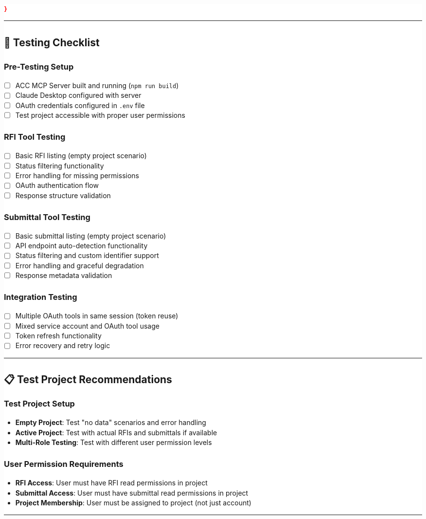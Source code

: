 ```json
}
```

---

## 🚀 **Testing Checklist**

### Pre-Testing Setup
- [ ] ACC MCP Server built and running (`npm run build`)
- [ ] Claude Desktop configured with server
- [ ] OAuth credentials configured in `.env` file
- [ ] Test project accessible with proper user permissions

### RFI Tool Testing
- [ ] Basic RFI listing (empty project scenario)
- [ ] Status filtering functionality
- [ ] Error handling for missing permissions
- [ ] OAuth authentication flow
- [ ] Response structure validation

### Submittal Tool Testing  
- [ ] Basic submittal listing (empty project scenario)
- [ ] API endpoint auto-detection functionality
- [ ] Status filtering and custom identifier support
- [ ] Error handling and graceful degradation
- [ ] Response metadata validation

### Integration Testing
- [ ] Multiple OAuth tools in same session (token reuse)
- [ ] Mixed service account and OAuth tool usage
- [ ] Token refresh functionality
- [ ] Error recovery and retry logic

---

## 📋 **Test Project Recommendations**

### Test Project Setup
- **Empty Project**: Test "no data" scenarios and error handling
- **Active Project**: Test with actual RFIs and submittals if available
- **Multi-Role Testing**: Test with different user permission levels

### User Permission Requirements
- **RFI Access**: User must have RFI read permissions in project
- **Submittal Access**: User must have submittal read permissions in project
- **Project Membership**: User must be assigned to project (not just account)

---
